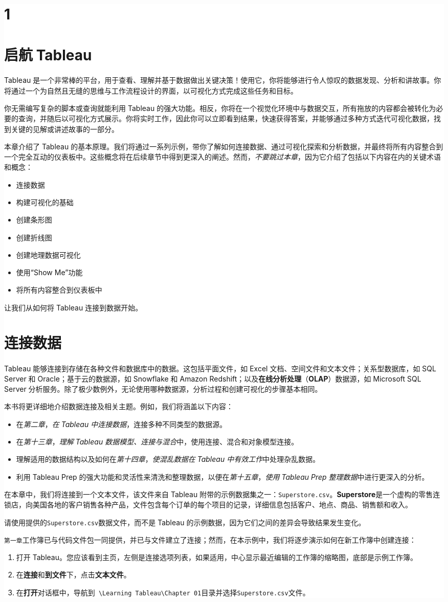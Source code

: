 # 1

# 启航 Tableau

Tableau 是一个非常棒的平台，用于查看、理解并基于数据做出关键决策！使用它，你将能够进行令人惊叹的数据发现、分析和讲故事。你将通过一个为自然且无缝的思维与工作流程设计的界面，以可视化方式完成这些任务和目标。

你无需编写复杂的脚本或查询就能利用 Tableau 的强大功能。相反，你将在一个视觉化环境中与数据交互，所有拖放的内容都会被转化为必要的查询，并随后以可视化方式展示。你将实时工作，因此你可以立即看到结果，快速获得答案，并能够通过多种方式迭代可视化数据，找到关键的见解或讲述故事的一部分。

本章介绍了 Tableau 的基本原理。我们将通过一系列示例，带你了解如何连接数据、通过可视化探索和分析数据，并最终将所有内容整合到一个完全互动的仪表板中。这些概念将在后续章节中得到更深入的阐述。然而，*不要跳过本章*，因为它介绍了包括以下内容在内的关键术语和概念：

+   连接数据

+   构建可视化的基础

+   创建条形图

+   创建折线图

+   创建地理数据可视化

+   使用“Show Me”功能

+   将所有内容整合到仪表板中

让我们从如何将 Tableau 连接到数据开始。

# 连接数据

Tableau 能够连接到存储在各种文件和数据库中的数据。这包括平面文件，如 Excel 文档、空间文件和文本文件；关系型数据库，如 SQL Server 和 Oracle；基于云的数据源，如 Snowflake 和 Amazon Redshift；以及**在线分析处理**（**OLAP**）数据源，如 Microsoft SQL Server 分析服务。除了极少数例外，无论使用哪种数据源，分析过程和创建可视化的步骤基本相同。

本书将更详细地介绍数据连接及相关主题。例如，我们将涵盖以下内容：

+   在*第二章*，*在 Tableau 中连接数据*，连接多种不同类型的数据源。

+   在*第十三章*，*理解 Tableau 数据模型、连接与混合*中，使用连接、混合和对象模型连接。

+   理解适用的数据结构以及如何在*第十四章*，*使混乱数据在 Tableau 中有效工作*中处理杂乱数据。

+   利用 Tableau Prep 的强大功能和灵活性来清洗和整理数据，以便在*第十五章*，*使用 Tableau Prep 整理数据*中进行更深入的分析。

在本章中，我们将连接到一个文本文件，该文件来自 Tableau 附带的示例数据集之一：`Superstore.csv`。**Superstore**是一个虚构的零售连锁店，向美国各地的客户销售各种产品，文件包含每个订单的每个项目的记录，详细信息包括客户、地点、商品、销售额和收入。

请使用提供的`Superstore.csv`数据文件，而不是 Tableau 的示例数据，因为它们之间的差异会导致结果发生变化。

`第一章`工作簿已与代码文件包一同提供，并已与文件建立了连接；然而，在本示例中，我们将逐步演示如何在新工作簿中创建连接：

1.  打开 Tableau。您应该看到主页，左侧是连接选项列表，如果适用，中心显示最近编辑的工作簿的缩略图，底部是示例工作簿。

1.  在**连接**和**到文件**下，点击**文本文件**。

1.  在**打开**对话框中，导航到` \Learning Tableau\Chapter 01`目录并选择`Superstore.csv`文件。

